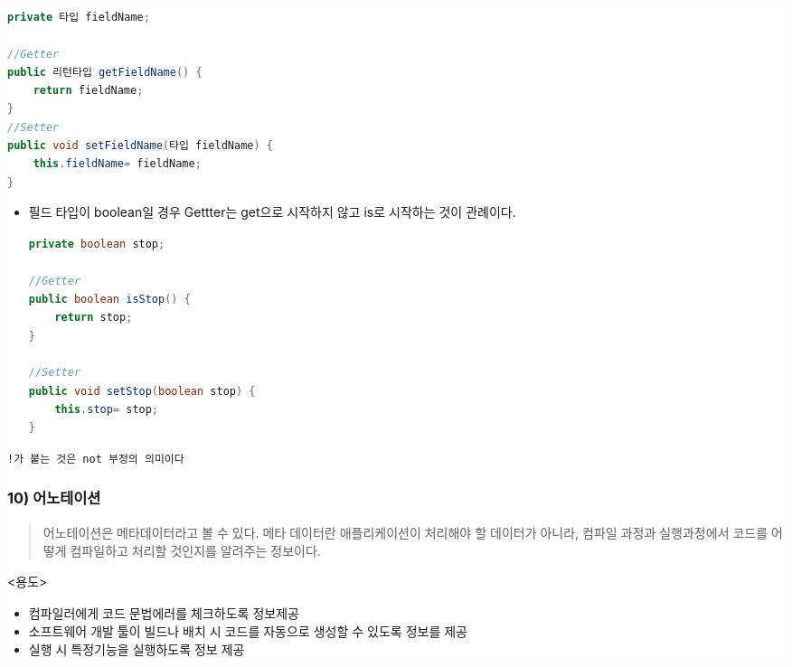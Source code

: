   ``` java
  private 타입 fieldName;
  
  //Getter
  public 리턴타입 getFieldName() {
      return fieldName;
  }
  //Setter
  public void setFieldName(타입 fieldName) {
      this.fieldName= fieldName;
  }
  ```

- 필드 타입이 boolean일 경우 Gettter는 get으로 시작하지 않고 is로 시작하는 것이 관례이다.

  ``` java
  private boolean stop;
  
  //Getter
  public boolean isStop() {
      return stop;
  }
  
  //Setter
  public void setStop(boolean stop) {
      this.stop= stop;
  }
  ```

  

`!가 붙는 것은 not 부정의 의미이다`



###  10) 어노테이션

> 어노테이션은 메타데이터라고 볼 수 있다. 메타 데이터란 애플리케이션이 처리해야 할 데이터가 아니라, 컴파일 과정과 실행과정에서 코드를 어떻게 컴파일하고 처리할 것인지를 알려주는 정보이다.

<용도>

- 컴파일러에게 코드 문법에러를 체크하도록 정보제공
- 소프트웨어 개발 툴이 빌드나 배치 시 코드를 자동으로 생성할 수 있도록 정보를 제공
- 실행 시  특정기능을 실행하도록 정보 제공

